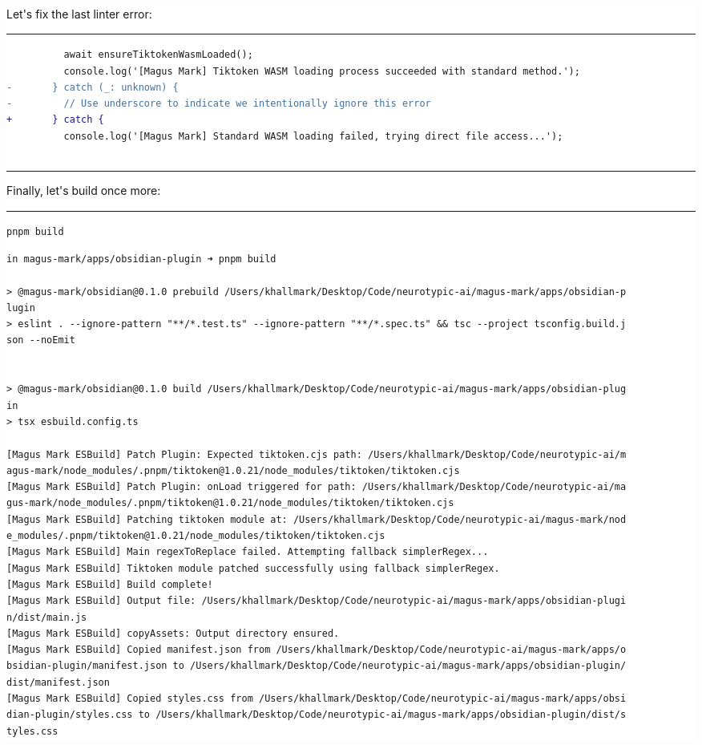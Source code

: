 
Let's fix the last linter error:

---

```diff
          await ensureTiktokenWasmLoaded();
          console.log('[Magus Mark] Tiktoken WASM loading process succeeded with standard method.');
-       } catch (_: unknown) {
-         // Use underscore to indicate we intentionally ignore this error
+       } catch {
          console.log('[Magus Mark] Standard WASM loading failed, trying direct file access...');
          
```

---

Finally, let's build once more:

---

```bash
pnpm build
```

```
in magus-mark/apps/obsidian-plugin ➜ pnpm build

> @magus-mark/obsidian@0.1.0 prebuild /Users/khallmark/Desktop/Code/neurotypic-ai/magus-mark/apps/obsidian-p
lugin
> eslint . --ignore-pattern "**/*.test.ts" --ignore-pattern "**/*.spec.ts" && tsc --project tsconfig.build.j
son --noEmit


> @magus-mark/obsidian@0.1.0 build /Users/khallmark/Desktop/Code/neurotypic-ai/magus-mark/apps/obsidian-plug
in
> tsx esbuild.config.ts

[Magus Mark ESBuild] Patch Plugin: Expected tiktoken.cjs path: /Users/khallmark/Desktop/Code/neurotypic-ai/m
agus-mark/node_modules/.pnpm/tiktoken@1.0.21/node_modules/tiktoken/tiktoken.cjs
[Magus Mark ESBuild] Patch Plugin: onLoad triggered for path: /Users/khallmark/Desktop/Code/neurotypic-ai/ma
gus-mark/node_modules/.pnpm/tiktoken@1.0.21/node_modules/tiktoken/tiktoken.cjs
[Magus Mark ESBuild] Patching tiktoken module at: /Users/khallmark/Desktop/Code/neurotypic-ai/magus-mark/nod
e_modules/.pnpm/tiktoken@1.0.21/node_modules/tiktoken/tiktoken.cjs
[Magus Mark ESBuild] Main regexToReplace failed. Attempting fallback simplerRegex...
[Magus Mark ESBuild] Tiktoken module patched successfully using fallback simplerRegex.
[Magus Mark ESBuild] Build complete!
[Magus Mark ESBuild] Output file: /Users/khallmark/Desktop/Code/neurotypic-ai/magus-mark/apps/obsidian-plugi
n/dist/main.js
[Magus Mark ESBuild] copyAssets: Output directory ensured.
[Magus Mark ESBuild] Copied manifest.json from /Users/khallmark/Desktop/Code/neurotypic-ai/magus-mark/apps/o
bsidian-plugin/manifest.json to /Users/khallmark/Desktop/Code/neurotypic-ai/magus-mark/apps/obsidian-plugin/
dist/manifest.json
[Magus Mark ESBuild] Copied styles.css from /Users/khallmark/Desktop/Code/neurotypic-ai/magus-mark/apps/obsi
dian-plugin/styles.css to /Users/khallmark/Desktop/Code/neurotypic-ai/magus-mark/apps/obsidian-plugin/dist/s
tyles.css
```